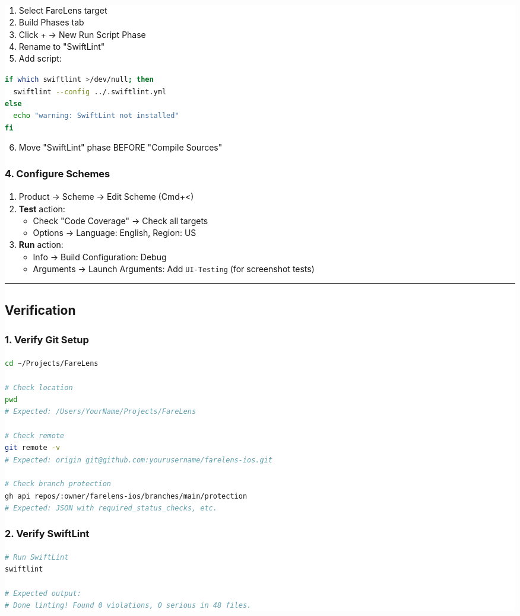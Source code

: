 1. Select FareLens target
2. Build Phases tab
3. Click + → New Run Script Phase
4. Rename to "SwiftLint"
5. Add script:

```bash
if which swiftlint >/dev/null; then
  swiftlint --config ../.swiftlint.yml
else
  echo "warning: SwiftLint not installed"
fi
```

6. Move "SwiftLint" phase BEFORE "Compile Sources"

### 4. Configure Schemes

1. Product → Scheme → Edit Scheme (Cmd+<)
2. **Test** action:
   - Check "Code Coverage" → Check all targets
   - Options → Language: English, Region: US
3. **Run** action:
   - Info → Build Configuration: Debug
   - Arguments → Launch Arguments: Add `UI-Testing` (for screenshot tests)

---

## Verification

### 1. Verify Git Setup

```bash
cd ~/Projects/FareLens

# Check location
pwd
# Expected: /Users/YourName/Projects/FareLens

# Check remote
git remote -v
# Expected: origin git@github.com:yourusername/farelens-ios.git

# Check branch protection
gh api repos/:owner/farelens-ios/branches/main/protection
# Expected: JSON with required_status_checks, etc.
```

### 2. Verify SwiftLint

```bash
# Run SwiftLint
swiftlint

# Expected output:
# Done linting! Found 0 violations, 0 serious in 48 files.
```
